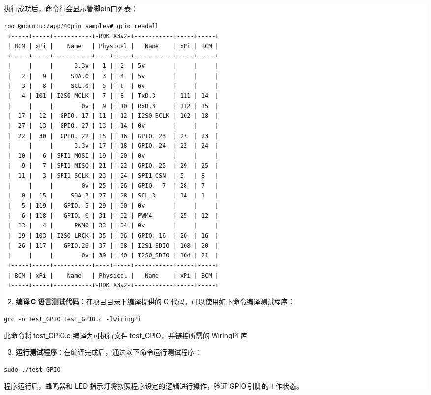 执行成功后，命令行会显示管脚pin口列表：

```shell
root@ubuntu:/app/40pin_samples# gpio readall
 +-----+-----+-----------+-RDK X3v2-+-----------+-----+-----+
 | BCM | xPi |    Name   | Physical |   Name    | xPi | BCM |
 +-----+-----+-----------+----++----+-----------+-----+-----+
 |     |     |      3.3v |  1 || 2  | 5v        |     |     |
 |   2 |   9 |     SDA.0 |  3 || 4  | 5v        |     |     |
 |   3 |   8 |     SCL.0 |  5 || 6  | 0v        |     |     |
 |   4 | 101 | I2S0_MCLK |  7 || 8  | TxD.3     | 111 | 14  |
 |     |     |        0v |  9 || 10 | RxD.3     | 112 | 15  |
 |  17 |  12 |  GPIO. 17 | 11 || 12 | I2S0_BCLK | 102 | 18  |
 |  27 |  13 |  GPIO. 27 | 13 || 14 | 0v        |     |     |
 |  22 |  30 |  GPIO. 22 | 15 || 16 | GPIO. 23  | 27  | 23  |
 |     |     |      3.3v | 17 || 18 | GPIO. 24  | 22  | 24  |
 |  10 |   6 | SPI1_MOSI | 19 || 20 | 0v        |     |     |
 |   9 |   7 | SPI1_MISO | 21 || 22 | GPIO. 25  | 29  | 25  |
 |  11 |   3 | SPI1_SCLK | 23 || 24 | SPI1_CSN  | 5   | 8   |
 |     |     |        0v | 25 || 26 | GPIO.  7  | 28  | 7   |
 |   0 |  15 |     SDA.3 | 27 || 28 | SCL.3     | 14  | 1   |
 |   5 | 119 |   GPIO. 5 | 29 || 30 | 0v        |     |     |
 |   6 | 118 |   GPIO. 6 | 31 || 32 | PWM4      | 25  | 12  |
 |  13 |   4 |      PWM0 | 33 || 34 | 0v        |     |     |
 |  19 | 103 | I2S0_LRCK | 35 || 36 | GPIO. 16  | 20  | 16  |
 |  26 | 117 |   GPIO.26 | 37 || 38 | I2S1_SDIO | 108 | 20  |
 |     |     |        0v | 39 || 40 | I2S0_SDIO | 104 | 21  |
 +-----+-----+-----------+----++----+-----------+-----+-----+
 | BCM | xPi |    Name   | Physical |   Name    | xPi | BCM |
 +-----+-----+-----------+-RDK X3v2-+-----------+-----+-----+
 ```

2. **编译 C 语言测试代码**：在项目目录下编译提供的 C 代码。可以使用如下命令编译测试程序：

```shell
gcc -o test_GPIO test_GPIO.c -lwiringPi
```

此命令将 test_GPIO.c 编译为可执行文件 test_GPIO，并链接所需的 WiringPi 库

3. **运行测试程序**：在编译完成后，通过以下命令运行测试程序：

```shell
sudo ./test_GPIO
```

程序运行后，蜂鸣器和 LED 指示灯将按照程序设定的逻辑进行操作，验证 GPIO 引脚的工作状态。
